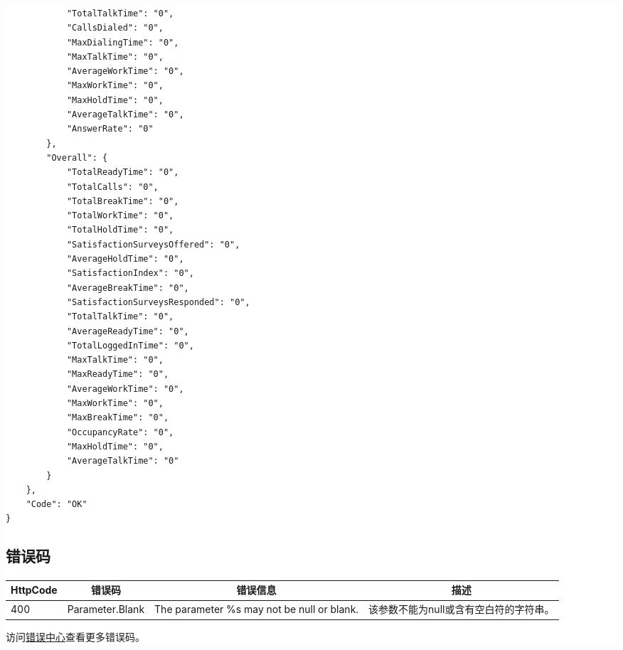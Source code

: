 ```
			"TotalTalkTime": "0",
			"CallsDialed": "0",
			"MaxDialingTime": "0",
			"MaxTalkTime": "0",
			"AverageWorkTime": "0",
			"MaxWorkTime": "0",
			"MaxHoldTime": "0",
			"AverageTalkTime": "0",
			"AnswerRate": "0"
		},
		"Overall": {
			"TotalReadyTime": "0",
			"TotalCalls": "0",
			"TotalBreakTime": "0",
			"TotalWorkTime": "0",
			"TotalHoldTime": "0",
			"SatisfactionSurveysOffered": "0",
			"AverageHoldTime": "0",
			"SatisfactionIndex": "0",
			"AverageBreakTime": "0",
			"SatisfactionSurveysResponded": "0",
			"TotalTalkTime": "0",
			"AverageReadyTime": "0",
			"TotalLoggedInTime": "0",
			"MaxTalkTime": "0",
			"MaxReadyTime": "0",
			"AverageWorkTime": "0",
			"MaxWorkTime": "0",
			"MaxBreakTime": "0",
			"OccupancyRate": "0",
			"MaxHoldTime": "0",
			"AverageTalkTime": "0"
		}
	},
	"Code": "OK"
}
```

## 错误码

|HttpCode|错误码|错误信息|描述|
|--------|---|----|--|
|400|Parameter.Blank|The parameter %s may not be null or blank.|该参数不能为null或含有空白符的字符串。|

访问[错误中心](https://error-center.aliyun.com/status/product/CCC)查看更多错误码。

